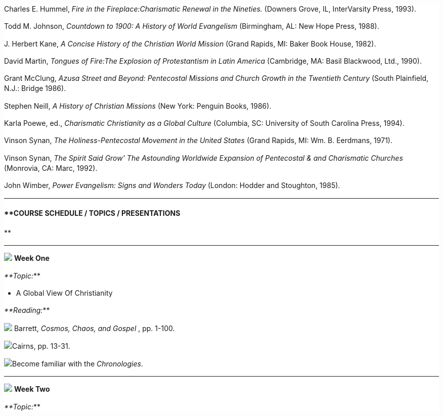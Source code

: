 Charles E. Hummel, _Fire in the Fireplace:Charismatic Renewal in the
Nineties._ (Downers Grove, IL, InterVarsity Press, 1993).

Todd M. Johnson, _Countdown to 1900: A History of World Evangelism_
(Birmingham, AL: New Hope Press, 1988).

J. Herbert Kane, _A Concise History of the Christian World Mission_ (Grand
Rapids, MI: Baker Book House, 1982).

David Martin, _Tongues of Fire:The Explosion of Protestantism in Latin
America_ (Cambridge, MA: Basil Blackwood, Ltd., 1990).

Grant McClung, _Azusa Street and Beyond: Pentecostal Missions and Church
Growth in the Twentieth Century_ (South Plainfield, N.J.: Bridge 1986).

Stephen Neill, _A History of Christian Missions_ (New York: Penguin Books,
1986).

Karla Poewe, ed., _Charismatic Christianity as a Global Culture_ (Columbia,
SC: University of South Carolina Press, 1994).

Vinson Synan, _The Holiness-Pentecostal Movement in the United States_ (Grand
Rapids, MI: Wm. B. Eerdmans, 1971).

Vinson Synan, _The Spirit Said Grow' The Astounding Worldwide Expansion of
Pentecostal & and Charismatic Churches_ (Monrovia, CA: Marc, 1992).

John Wimber, _Power Evangelism: Signs and Wonders Today_ (London: Hodder and
Stoughton, 1985).

* * *

#### **COURSE SCHEDULE / TOPICS / PRESENTATIONS

**

* * *

![](/Gif/Button/yellow-ball.gif) **Week One**

_**Topic:_**

* A Global View Of Christianity

_**Reading:_**

![](/Gif/Button/blue-ball.gif) Barrett, _Cosmos, Chaos, and Gospel_ , pp.
1-100.

![](/Gif/Button/blue-ball.gif)Cairns, pp. 13-31.

![](/Gif/Button/blue-ball.gif)Become familiar with the _Chronologies_.

* * *

![](/Gif/Button/yellow-ball.gif) **Week Two**

_**Topic:_**
